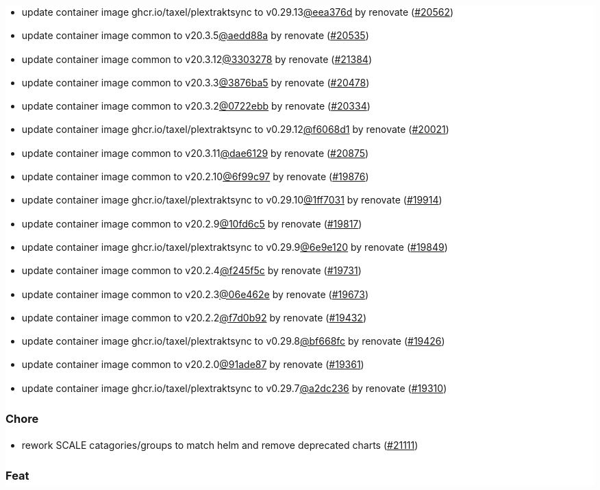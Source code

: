 - update container image ghcr.io/taxel/plextraktsync to v0.29.13[@eea376d](https://github.com/eea376d) by renovate ([#20562](https://github.com/truecharts/charts/issues/20562))

- update container image common to v20.3.5[@aedd88a](https://github.com/aedd88a) by renovate ([#20535](https://github.com/truecharts/charts/issues/20535))

- update container image common to v20.3.12[@3303278](https://github.com/3303278) by renovate ([#21384](https://github.com/truecharts/charts/issues/21384))

- update container image common to v20.3.3[@3876ba5](https://github.com/3876ba5) by renovate ([#20478](https://github.com/truecharts/charts/issues/20478))

- update container image common to v20.3.2[@0722ebb](https://github.com/0722ebb) by renovate ([#20334](https://github.com/truecharts/charts/issues/20334))

- update container image ghcr.io/taxel/plextraktsync to v0.29.12[@f6068d1](https://github.com/f6068d1) by renovate ([#20021](https://github.com/truecharts/charts/issues/20021))

- update container image common to v20.3.11[@dae6129](https://github.com/dae6129) by renovate ([#20875](https://github.com/truecharts/charts/issues/20875))

- update container image common to v20.2.10[@6f99c97](https://github.com/6f99c97) by renovate ([#19876](https://github.com/truecharts/charts/issues/19876))

- update container image ghcr.io/taxel/plextraktsync to v0.29.10[@1ff7031](https://github.com/1ff7031) by renovate ([#19914](https://github.com/truecharts/charts/issues/19914))

- update container image common to v20.2.9[@10fd6c5](https://github.com/10fd6c5) by renovate ([#19817](https://github.com/truecharts/charts/issues/19817))

- update container image ghcr.io/taxel/plextraktsync to v0.29.9[@6e9e120](https://github.com/6e9e120) by renovate ([#19849](https://github.com/truecharts/charts/issues/19849))

- update container image common to v20.2.4[@f245f5c](https://github.com/f245f5c) by renovate ([#19731](https://github.com/truecharts/charts/issues/19731))

- update container image common to v20.2.3[@06e462e](https://github.com/06e462e) by renovate ([#19673](https://github.com/truecharts/charts/issues/19673))

- update container image common to v20.2.2[@f7d0b92](https://github.com/f7d0b92) by renovate ([#19432](https://github.com/truecharts/charts/issues/19432))

- update container image ghcr.io/taxel/plextraktsync to v0.29.8[@bf668fc](https://github.com/bf668fc) by renovate ([#19426](https://github.com/truecharts/charts/issues/19426))

- update container image common to v20.2.0[@91ade87](https://github.com/91ade87) by renovate ([#19361](https://github.com/truecharts/charts/issues/19361))

- update container image ghcr.io/taxel/plextraktsync to v0.29.7[@a2dc236](https://github.com/a2dc236) by renovate ([#19310](https://github.com/truecharts/charts/issues/19310))

### Chore



- rework SCALE catagories/groups to match helm and remove deprecated charts ([#21111](https://github.com/truecharts/charts/issues/21111))

### Feat
